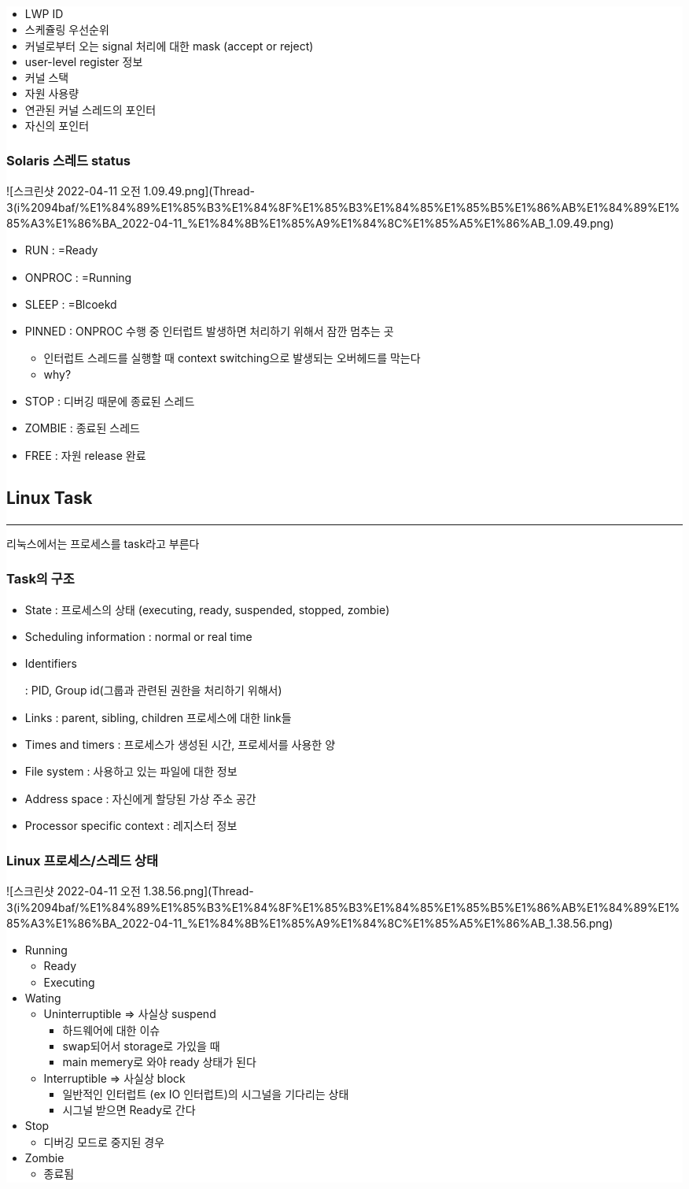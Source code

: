 - LWP ID
- 스케쥴링 우선순위
- 커널로부터 오는 signal 처리에 대한 mask (accept or reject)
- user-level register 정보
- 커널 스택
- 자원 사용량
- 연관된 커널 스레드의 포인터
- 자신의 포인터

### Solaris 스레드 status

![스크린샷 2022-04-11 오전 1.09.49.png](Thread-3(i%2094baf/%E1%84%89%E1%85%B3%E1%84%8F%E1%85%B3%E1%84%85%E1%85%B5%E1%86%AB%E1%84%89%E1%85%A3%E1%86%BA_2022-04-11_%E1%84%8B%E1%85%A9%E1%84%8C%E1%85%A5%E1%86%AB_1.09.49.png)

- RUN : =Ready
- ONPROC : =Running
- SLEEP : =Blcoekd
- PINNED : ONPROC 수행 중 인터럽트 발생하면 처리하기 위해서 잠깐 멈추는 곳
    - 인터럽트 스레드를 실행할 때 context switching으로 발생되는 오버헤드를 막는다
    - why?
        
         
        
- STOP : 디버깅 때문에 종료된 스레드
- ZOMBIE : 종료된 스레드
- FREE : 자원 release 완료

## Linux Task

---

리눅스에서는 프로세스를 task라고 부른다

### Task의 구조

- State : 프로세스의 상태 (executing, ready, suspended, stopped, zombie)
- Scheduling information : normal or real time
- Identifiers
    
    : PID, Group id(그룹과 관련된 권한을 처리하기 위해서)
    
- Links : parent, sibling, children 프로세스에 대한 link들
- Times and timers : 프로세스가 생성된 시간, 프로세서를 사용한 양
- File system : 사용하고 있는 파일에 대한 정보
- Address space : 자신에게 할당된 가상 주소 공간
- Processor specific context : 레지스터 정보

### Linux 프로세스/스레드 상태

![스크린샷 2022-04-11 오전 1.38.56.png](Thread-3(i%2094baf/%E1%84%89%E1%85%B3%E1%84%8F%E1%85%B3%E1%84%85%E1%85%B5%E1%86%AB%E1%84%89%E1%85%A3%E1%86%BA_2022-04-11_%E1%84%8B%E1%85%A9%E1%84%8C%E1%85%A5%E1%86%AB_1.38.56.png)

- Running
    - Ready
    - Executing
- Wating
    - Uninterruptible ⇒ 사실상 suspend
        - 하드웨어에 대한 이슈
        - swap되어서 storage로 가있을 때
        - main memery로 와야 ready 상태가 된다
    - Interruptible ⇒ 사실상 block
        - 일반적인 인터럽트 (ex IO 인터럽트)의 시그널을 기다리는 상태
        - 시그널 받으면 Ready로 간다
- Stop
    - 디버깅 모드로 중지된 경우
- Zombie
    - 종료됨
